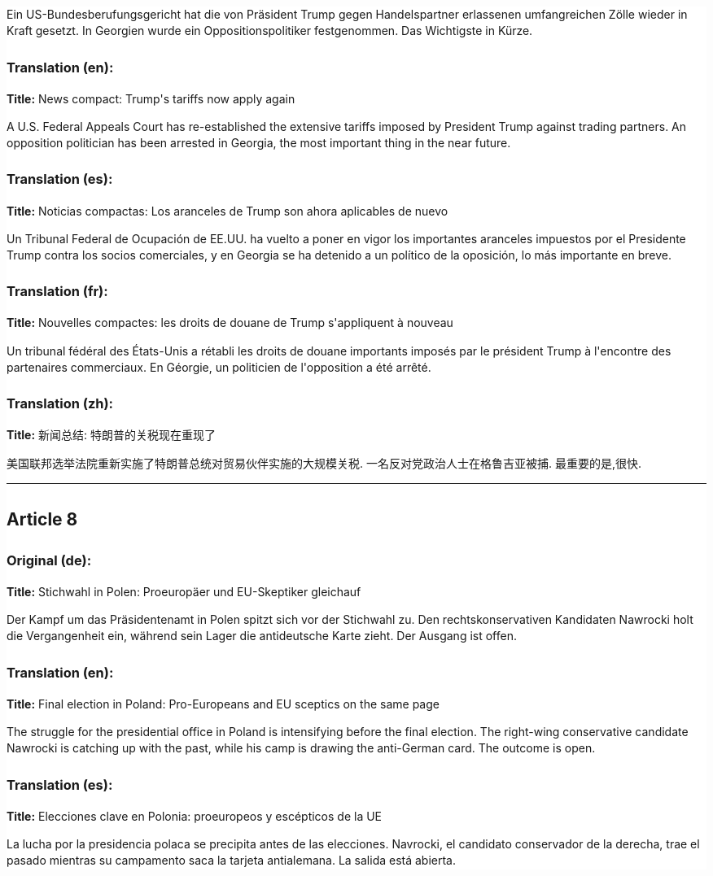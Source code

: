 Ein US-Bundesberufungsgericht hat die von Präsident Trump gegen Handelspartner erlassenen umfangreichen Zölle wieder in Kraft gesetzt. In Georgien wurde ein Oppositionspolitiker festgenommen. Das Wichtigste in Kürze.

### Translation (en):
**Title:** News compact: Trump's tariffs now apply again

A U.S. Federal Appeals Court has re-established the extensive tariffs imposed by President Trump against trading partners. An opposition politician has been arrested in Georgia, the most important thing in the near future.

### Translation (es):
**Title:** Noticias compactas: Los aranceles de Trump son ahora aplicables de nuevo

Un Tribunal Federal de Ocupación de EE.UU. ha vuelto a poner en vigor los importantes aranceles impuestos por el Presidente Trump contra los socios comerciales, y en Georgia se ha detenido a un político de la oposición, lo más importante en breve.

### Translation (fr):
**Title:** Nouvelles compactes: les droits de douane de Trump s'appliquent à nouveau

Un tribunal fédéral des États-Unis a rétabli les droits de douane importants imposés par le président Trump à l'encontre des partenaires commerciaux. En Géorgie, un politicien de l'opposition a été arrêté.

### Translation (zh):
**Title:** 新闻总结: 特朗普的关税现在重现了

美国联邦选举法院重新实施了特朗普总统对贸易伙伴实施的大规模关税. 一名反对党政治人士在格鲁吉亚被捕. 最重要的是,很快.

---

## Article 8
### Original (de):
**Title:** Stichwahl in Polen: Proeuropäer und EU-Skeptiker gleichauf

Der Kampf um das Präsidentenamt in Polen spitzt sich vor der Stichwahl zu. Den rechtskonservativen Kandidaten Nawrocki holt die Vergangenheit ein, während sein Lager die antideutsche Karte zieht. Der Ausgang ist offen.

### Translation (en):
**Title:** Final election in Poland: Pro-Europeans and EU sceptics on the same page

The struggle for the presidential office in Poland is intensifying before the final election. The right-wing conservative candidate Nawrocki is catching up with the past, while his camp is drawing the anti-German card. The outcome is open.

### Translation (es):
**Title:** Elecciones clave en Polonia: proeuropeos y escépticos de la UE

La lucha por la presidencia polaca se precipita antes de las elecciones. Navrocki, el candidato conservador de la derecha, trae el pasado mientras su campamento saca la tarjeta antialemana. La salida está abierta.
